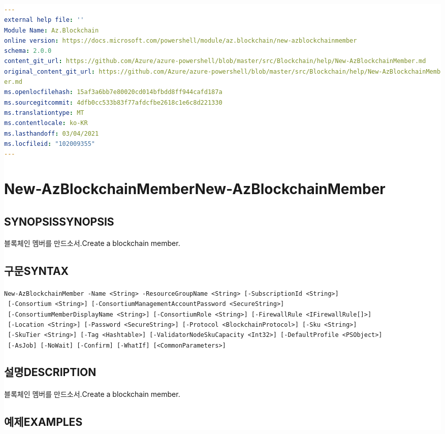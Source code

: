 ```yaml
---
external help file: ''
Module Name: Az.Blockchain
online version: https://docs.microsoft.com/powershell/module/az.blockchain/new-azblockchainmember
schema: 2.0.0
content_git_url: https://github.com/Azure/azure-powershell/blob/master/src/Blockchain/help/New-AzBlockchainMember.md
original_content_git_url: https://github.com/Azure/azure-powershell/blob/master/src/Blockchain/help/New-AzBlockchainMember.md
ms.openlocfilehash: 15af3a6bb7e80020cd014bfbdd8ff944cafd187a
ms.sourcegitcommit: 4dfb0cc533b83f77afdcfbe2618c1e6c8d221330
ms.translationtype: MT
ms.contentlocale: ko-KR
ms.lasthandoff: 03/04/2021
ms.locfileid: "102009355"
---
```

# <span data-ttu-id="b2be4-101">New-AzBlockchainMember</span><span class="sxs-lookup"><span data-stu-id="b2be4-101">New-AzBlockchainMember</span></span>

## <span data-ttu-id="b2be4-102">SYNOPSIS</span><span class="sxs-lookup"><span data-stu-id="b2be4-102">SYNOPSIS</span></span>
<span data-ttu-id="b2be4-103">블록체인 멤버를 만드소서.</span><span class="sxs-lookup"><span data-stu-id="b2be4-103">Create a blockchain member.</span></span>

## <span data-ttu-id="b2be4-104">구문</span><span class="sxs-lookup"><span data-stu-id="b2be4-104">SYNTAX</span></span>

```
New-AzBlockchainMember -Name <String> -ResourceGroupName <String> [-SubscriptionId <String>]
 [-Consortium <String>] [-ConsortiumManagementAccountPassword <SecureString>]
 [-ConsortiumMemberDisplayName <String>] [-ConsortiumRole <String>] [-FirewallRule <IFirewallRule[]>]
 [-Location <String>] [-Password <SecureString>] [-Protocol <BlockchainProtocol>] [-Sku <String>]
 [-SkuTier <String>] [-Tag <Hashtable>] [-ValidatorNodeSkuCapacity <Int32>] [-DefaultProfile <PSObject>]
 [-AsJob] [-NoWait] [-Confirm] [-WhatIf] [<CommonParameters>]
```

## <span data-ttu-id="b2be4-105">설명</span><span class="sxs-lookup"><span data-stu-id="b2be4-105">DESCRIPTION</span></span>
<span data-ttu-id="b2be4-106">블록체인 멤버를 만드소서.</span><span class="sxs-lookup"><span data-stu-id="b2be4-106">Create a blockchain member.</span></span>

## <span data-ttu-id="b2be4-107">예제</span><span class="sxs-lookup"><span data-stu-id="b2be4-107">EXAMPLES</span></span>
